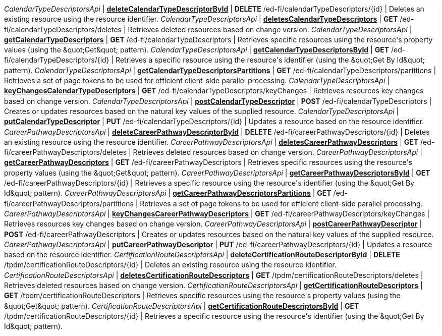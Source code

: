 *CalendarTypeDescriptorsApi* | [**deleteCalendarTypeDescriptorById**](docs/Api/CalendarTypeDescriptorsApi.md#deletecalendartypedescriptorbyid) | **DELETE** /ed-fi/calendarTypeDescriptors/{id} | Deletes an existing resource using the resource identifier.
*CalendarTypeDescriptorsApi* | [**deletesCalendarTypeDescriptors**](docs/Api/CalendarTypeDescriptorsApi.md#deletescalendartypedescriptors) | **GET** /ed-fi/calendarTypeDescriptors/deletes | Retrieves deleted resources based on change version.
*CalendarTypeDescriptorsApi* | [**getCalendarTypeDescriptors**](docs/Api/CalendarTypeDescriptorsApi.md#getcalendartypedescriptors) | **GET** /ed-fi/calendarTypeDescriptors | Retrieves specific resources using the resource&#39;s property values (using the \&quot;Get\&quot; pattern).
*CalendarTypeDescriptorsApi* | [**getCalendarTypeDescriptorsById**](docs/Api/CalendarTypeDescriptorsApi.md#getcalendartypedescriptorsbyid) | **GET** /ed-fi/calendarTypeDescriptors/{id} | Retrieves a specific resource using the resource&#39;s identifier (using the \&quot;Get By Id\&quot; pattern).
*CalendarTypeDescriptorsApi* | [**getCalendarTypeDescriptorsPartitions**](docs/Api/CalendarTypeDescriptorsApi.md#getcalendartypedescriptorspartitions) | **GET** /ed-fi/calendarTypeDescriptors/partitions | Retrieves a set of page tokens to be used for efficient client-side parallel processing.
*CalendarTypeDescriptorsApi* | [**keyChangesCalendarTypeDescriptors**](docs/Api/CalendarTypeDescriptorsApi.md#keychangescalendartypedescriptors) | **GET** /ed-fi/calendarTypeDescriptors/keyChanges | Retrieves resources key changes based on change version.
*CalendarTypeDescriptorsApi* | [**postCalendarTypeDescriptor**](docs/Api/CalendarTypeDescriptorsApi.md#postcalendartypedescriptor) | **POST** /ed-fi/calendarTypeDescriptors | Creates or updates resources based on the natural key values of the supplied resource.
*CalendarTypeDescriptorsApi* | [**putCalendarTypeDescriptor**](docs/Api/CalendarTypeDescriptorsApi.md#putcalendartypedescriptor) | **PUT** /ed-fi/calendarTypeDescriptors/{id} | Updates a resource based on the resource identifier.
*CareerPathwayDescriptorsApi* | [**deleteCareerPathwayDescriptorById**](docs/Api/CareerPathwayDescriptorsApi.md#deletecareerpathwaydescriptorbyid) | **DELETE** /ed-fi/careerPathwayDescriptors/{id} | Deletes an existing resource using the resource identifier.
*CareerPathwayDescriptorsApi* | [**deletesCareerPathwayDescriptors**](docs/Api/CareerPathwayDescriptorsApi.md#deletescareerpathwaydescriptors) | **GET** /ed-fi/careerPathwayDescriptors/deletes | Retrieves deleted resources based on change version.
*CareerPathwayDescriptorsApi* | [**getCareerPathwayDescriptors**](docs/Api/CareerPathwayDescriptorsApi.md#getcareerpathwaydescriptors) | **GET** /ed-fi/careerPathwayDescriptors | Retrieves specific resources using the resource&#39;s property values (using the \&quot;Get\&quot; pattern).
*CareerPathwayDescriptorsApi* | [**getCareerPathwayDescriptorsById**](docs/Api/CareerPathwayDescriptorsApi.md#getcareerpathwaydescriptorsbyid) | **GET** /ed-fi/careerPathwayDescriptors/{id} | Retrieves a specific resource using the resource&#39;s identifier (using the \&quot;Get By Id\&quot; pattern).
*CareerPathwayDescriptorsApi* | [**getCareerPathwayDescriptorsPartitions**](docs/Api/CareerPathwayDescriptorsApi.md#getcareerpathwaydescriptorspartitions) | **GET** /ed-fi/careerPathwayDescriptors/partitions | Retrieves a set of page tokens to be used for efficient client-side parallel processing.
*CareerPathwayDescriptorsApi* | [**keyChangesCareerPathwayDescriptors**](docs/Api/CareerPathwayDescriptorsApi.md#keychangescareerpathwaydescriptors) | **GET** /ed-fi/careerPathwayDescriptors/keyChanges | Retrieves resources key changes based on change version.
*CareerPathwayDescriptorsApi* | [**postCareerPathwayDescriptor**](docs/Api/CareerPathwayDescriptorsApi.md#postcareerpathwaydescriptor) | **POST** /ed-fi/careerPathwayDescriptors | Creates or updates resources based on the natural key values of the supplied resource.
*CareerPathwayDescriptorsApi* | [**putCareerPathwayDescriptor**](docs/Api/CareerPathwayDescriptorsApi.md#putcareerpathwaydescriptor) | **PUT** /ed-fi/careerPathwayDescriptors/{id} | Updates a resource based on the resource identifier.
*CertificationRouteDescriptorsApi* | [**deleteCertificationRouteDescriptorById**](docs/Api/CertificationRouteDescriptorsApi.md#deletecertificationroutedescriptorbyid) | **DELETE** /tpdm/certificationRouteDescriptors/{id} | Deletes an existing resource using the resource identifier.
*CertificationRouteDescriptorsApi* | [**deletesCertificationRouteDescriptors**](docs/Api/CertificationRouteDescriptorsApi.md#deletescertificationroutedescriptors) | **GET** /tpdm/certificationRouteDescriptors/deletes | Retrieves deleted resources based on change version.
*CertificationRouteDescriptorsApi* | [**getCertificationRouteDescriptors**](docs/Api/CertificationRouteDescriptorsApi.md#getcertificationroutedescriptors) | **GET** /tpdm/certificationRouteDescriptors | Retrieves specific resources using the resource&#39;s property values (using the \&quot;Get\&quot; pattern).
*CertificationRouteDescriptorsApi* | [**getCertificationRouteDescriptorsById**](docs/Api/CertificationRouteDescriptorsApi.md#getcertificationroutedescriptorsbyid) | **GET** /tpdm/certificationRouteDescriptors/{id} | Retrieves a specific resource using the resource&#39;s identifier (using the \&quot;Get By Id\&quot; pattern).